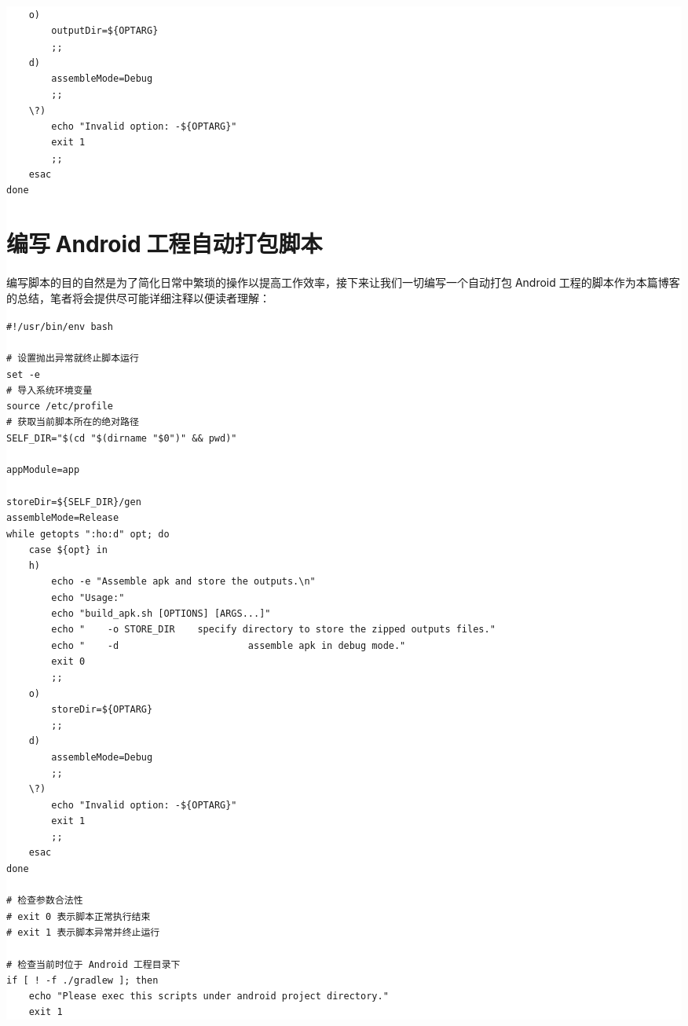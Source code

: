 ```shell
    o)
        outputDir=${OPTARG}
        ;;
    d)
        assembleMode=Debug
        ;;
    \?)
        echo "Invalid option: -${OPTARG}"
        exit 1
        ;;
    esac
done
```

# 编写 Android 工程自动打包脚本

编写脚本的目的自然是为了简化日常中繁琐的操作以提高工作效率，接下来让我们一切编写一个自动打包 Android 工程的脚本作为本篇博客的总结，笔者将会提供尽可能详细注释以便读者理解：

```shell
#!/usr/bin/env bash

# 设置抛出异常就终止脚本运行
set -e
# 导入系统环境变量
source /etc/profile
# 获取当前脚本所在的绝对路径
SELF_DIR="$(cd "$(dirname "$0")" && pwd)"

appModule=app

storeDir=${SELF_DIR}/gen
assembleMode=Release
while getopts ":ho:d" opt; do
    case ${opt} in
    h)
        echo -e "Assemble apk and store the outputs.\n"
        echo "Usage:"
        echo "build_apk.sh [OPTIONS] [ARGS...]"
        echo "    -o STORE_DIR    specify directory to store the zipped outputs files."
        echo "    -d                       assemble apk in debug mode."
        exit 0
        ;;
    o)
        storeDir=${OPTARG}
        ;;
    d)
        assembleMode=Debug
        ;;
    \?)
        echo "Invalid option: -${OPTARG}"
        exit 1
        ;;
    esac
done

# 检查参数合法性
# exit 0 表示脚本正常执行结束
# exit 1 表示脚本异常并终止运行

# 检查当前时位于 Android 工程目录下
if [ ! -f ./gradlew ]; then
    echo "Please exec this scripts under android project directory."
    exit 1
```